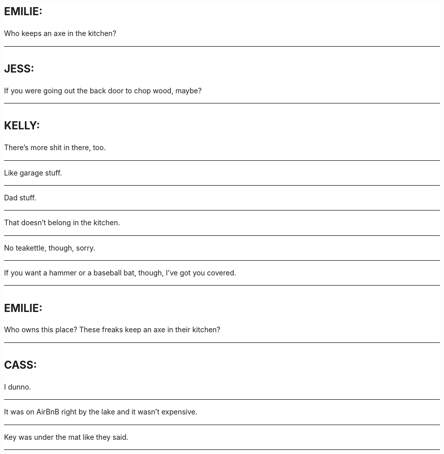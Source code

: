 
## EMILIE:
Who keeps an axe in the kitchen?

---

## JESS:
If you were going out the back door to chop wood, maybe?

---

## KELLY:
There’s more shit in there, too.

---

Like garage stuff.

---

Dad stuff.

---

That doesn’t belong in the kitchen.

---

No teakettle, though, sorry.

---

If you want a hammer or a baseball bat, though, I’ve got you covered.

---

## EMILIE:
Who owns this place? These freaks keep an axe in their kitchen?

---

## CASS:
I dunno.

---

It was on AirBnB right by the lake and it wasn’t expensive.

---

Key was under the mat like they said.

---
